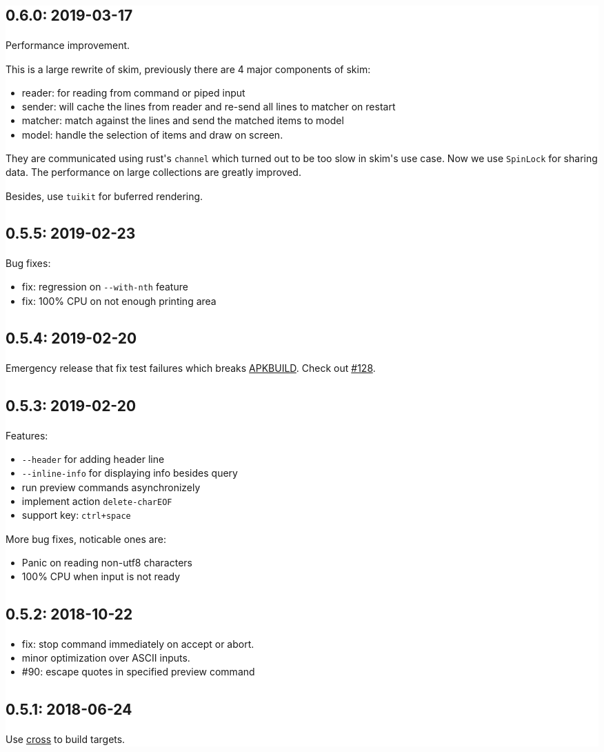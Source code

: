 ## 0.6.0: 2019-03-17

Performance improvement.

This is a large rewrite of skim, previously there are 4 major components of
skim:

- reader: for reading from command or piped input
- sender: will cache the lines from reader and re-send all lines to matcher on restart
- matcher: match against the lines and send the matched items to model
- model: handle the selection of items and draw on screen.

They are communicated using rust's `channel` which turned out to be too slow
in skim's use case. Now we use `SpinLock` for sharing data. The performance on
large collections are greatly improved.

Besides, use `tuikit` for buferred rendering.

## 0.5.5: 2019-02-23

Bug fixes:
- fix: regression on `--with-nth` feature
- fix: 100% CPU on not enough printing area

## 0.5.4: 2019-02-20

Emergency release that fix test failures which breaks
[APKBUILD](https://github.com/5paceToast/user-aports/blob/master/toast/skim/APKBUILD).
Check out [#128](https://github.com/lotabout/skim/issues/128).

## 0.5.3: 2019-02-20

Features:
- `--header` for adding header line
- `--inline-info` for displaying info besides query
- run preview commands asynchronizely
- implement action `delete-charEOF`
- support key: `ctrl+space`

More bug fixes, noticable ones are:
- Panic on reading non-utf8 characters
- 100% CPU when input is not ready

## 0.5.2: 2018-10-22

- fix: stop command immediately on accept or abort.
- minor optimization over ASCII inputs.
- #90: escape quotes in specified preview command

## 0.5.1: 2018-06-24

Use [cross](https://github.com/japaric/cross) to build targets.
